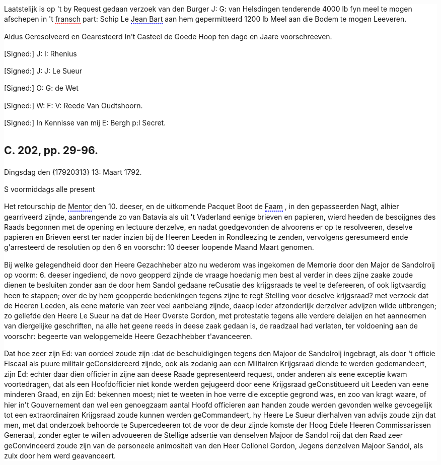 Laatstelijk is op 't by Request gedaan verzoek van den Burger J: G: van Helsdingen tenderende 4000 lb fyn meel te mogen afschepen in 't <span style="border-bottom: 2px dotted #FF0000;">fransch</span> part: Schip Le <span style="border-bottom: 2px dotted #0000FF;">Jean Bart</span> aan hem gepermitteerd 1200 lb Meel aan die Bodem te mogen Leeveren.

Aldus Geresolveerd en Gearesteerd In't Casteel de Goede Hoop ten dage en Jaare voorschreeven.

[Signed:] J: I: Rhenius

[Signed:] J: J: Le Sueur

[Signed:] O: G: de Wet

[Signed:] W: F: V: Reede Van Oudtshoorn.

[Signed:] In Kennisse van mij E: Bergh p:l Secret.

## C. 202, pp. 29-96.

Dingsdag den {17920313} 13: Maart 1792.

S voormiddags alle present

Het retourschip de <span style="border-bottom: 2px dotted #0000FF;">Mentor</span> den 10. deeser, en de uitkomende Pacquet Boot de <span style="border-bottom: 2px dotted #0000FF;">Faam</span> , in den gepasseerden Nagt, alhier gearriveerd zijnde, aanbrengende zo van Batavia als uit 't Vaderland eenige brieven en papieren, wierd heeden de besoijgnes des Raads begonnen met de opening en lectuure derzelve, en nadat goedgevonden de alvoorens er op te resolveeren, deselve papieren en Brieven eerst ter nader inzien bij de Heeren Leeden in Rondleezing te zenden, vervolgens geresumeerd ende g'arresteerd de resolutien op den 6 en voorschr: 10 deeser loopende Maand Maart genomen.

Bij welke gelegendheid door den Heere Gezachheber alzo nu wederom was ingekomen de Memorie door den Major de Sandolroij op voorm: 6. deeser ingediend, de novo geopperd zijnde de vraage hoedanig men best al verder in dees zijne zaake zoude dienen te besluiten zonder aan de door hem Sandol gedaane reCusatie des krijgsraads te veel te defereeren, of ook ligtvaardig heen te stappen; over de by hem geopperde bedenkingen tegens zijne te regt Stelling voor deselve krijgsraad? met verzoek dat de Heeren Leeden, als eene materie van zeer veel aanbelang zijnde, daaop ieder afzonderlijk derzelver advijzen wilde uitbrengen; zo geliefde den Heere Le Sueur na dat de Heer Overste Gordon, met protestatie tegens alle verdere delaijen en het aanneemen van diergelijke geschriften, na alle het geene reeds in deese zaak gedaan is, de raadzaal had verlaten, ter voldoening aan de voorschr: begeerte van welopgemelde Heere Gezachhebber t'avanceeren.

Dat hoe zeer zijn Ed: van oordeel zoude zijn :dat de beschuldigingen tegens den Majoor de Sandolroij ingebragt, als door 't officie Fiscaal als puure militair geConsidereerd zijnde, ook als zodanig aan een Militairen Krijgsraad diende te werden gedemandeert, zijn Ed: echter daar dien officier in zijne aan deese Raade gepresenteerd request, onder anderen als eene exceptie kwam voortedragen, dat als een Hoofdofficier niet konde werden gejugeerd door eene Krijgsraad geConstitueerd uit Leeden van eene minderen Graad, en zijn Ed: bekennen moest; niet te weeten in hoe verre die exceptie gegrond was, en zoo van kragt waare, of hier in't Gouvernement dan wel een genoegzaam aantal Hoofd officieren aan handen zoude werden gevonden welke gevoegelijk tot een extraordinairen Krijgsraad zoude kunnen werden geCommandeert, hy Heere Le Sueur dierhalven van advijs zoude zijn dat men, met dat onderzoek behoorde te Supercedeeren tot de voor de deur zijnde komste der Hoog Edele Heeren Commissarissen Generaal, zonder egter te willen advoueeren de Stellige adsertie van denselven Majoor de Sandol roij dat den Raad zeer geConvinceerd zoude zijn van de personeele animositeit van den Heer Collonel Gordon, Jegens denzelven Majoor Sandol, als zulx door hem werd geavanceert.
